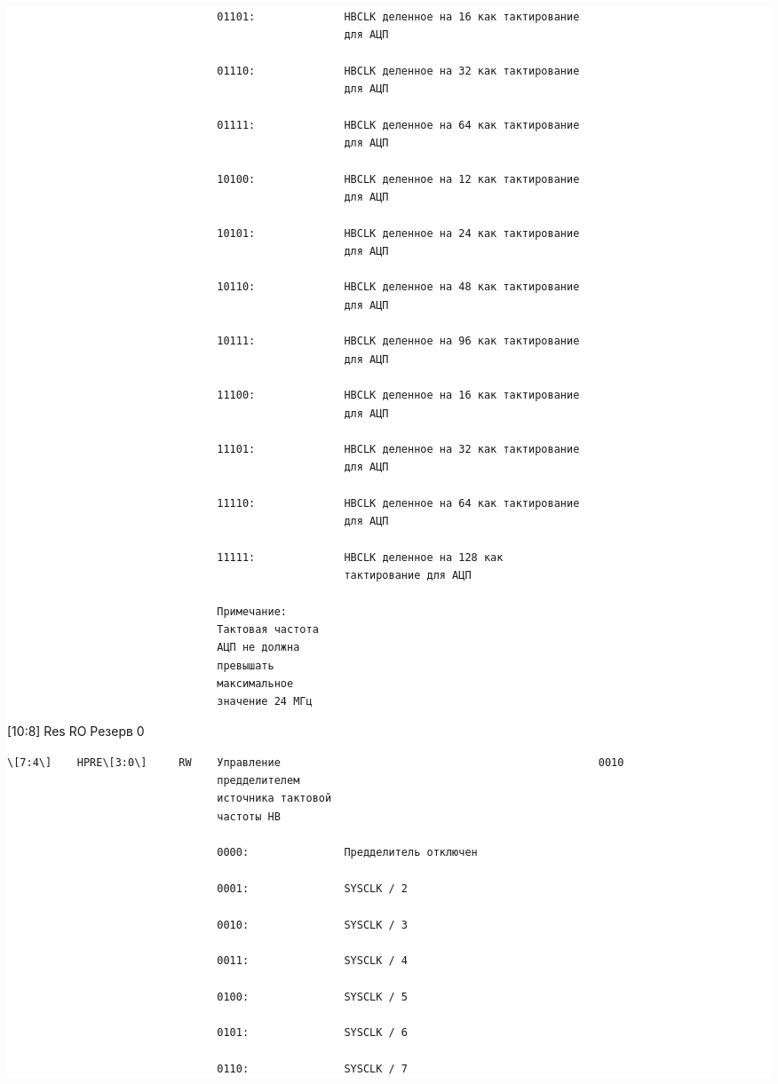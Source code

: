                                      01101:              HBCLK деленное на 16 как тактирование 
                                                         для АЦП                               

                                     01110:              HBCLK деленное на 32 как тактирование 
                                                         для АЦП                               

                                     01111:              HBCLK деленное на 64 как тактирование 
                                                         для АЦП                               

                                     10100:              HBCLK деленное на 12 как тактирование 
                                                         для АЦП                               

                                     10101:              HBCLK деленное на 24 как тактирование 
                                                         для АЦП                               

                                     10110:              HBCLK деленное на 48 как тактирование 
                                                         для АЦП                               

                                     10111:              HBCLK деленное на 96 как тактирование 
                                                         для АЦП                               

                                     11100:              HBCLK деленное на 16 как тактирование 
                                                         для АЦП                               

                                     11101:              HBCLK деленное на 32 как тактирование 
                                                         для АЦП                               

                                     11110:              HBCLK деленное на 64 как тактирование 
                                                         для АЦП                               

                                     11111:              HBCLK деленное на 128 как             
                                                         тактирование для АЦП                  

                                     Примечание:                                               
                                     Тактовая частота                                          
                                     АЦП не должна                                             
                                     превышать                                                 
                                     максимальное                                              
                                     значение 24 МГц                                           

   \[10:8\]        Res         RO    Резерв                                                       0

    \[7:4\]    HPRE\[3:0\]     RW    Управление                                                  0010
                                     предделителем                                             
                                     источника тактовой                                        
                                     частоты HB                                                

                                     0000:               Предделитель отключен                 

                                     0001:               SYSCLK / 2                            

                                     0010:               SYSCLK / 3                            

                                     0011:               SYSCLK / 4                            

                                     0100:               SYSCLK / 5                            

                                     0101:               SYSCLK / 6                            

                                     0110:               SYSCLK / 7                            
